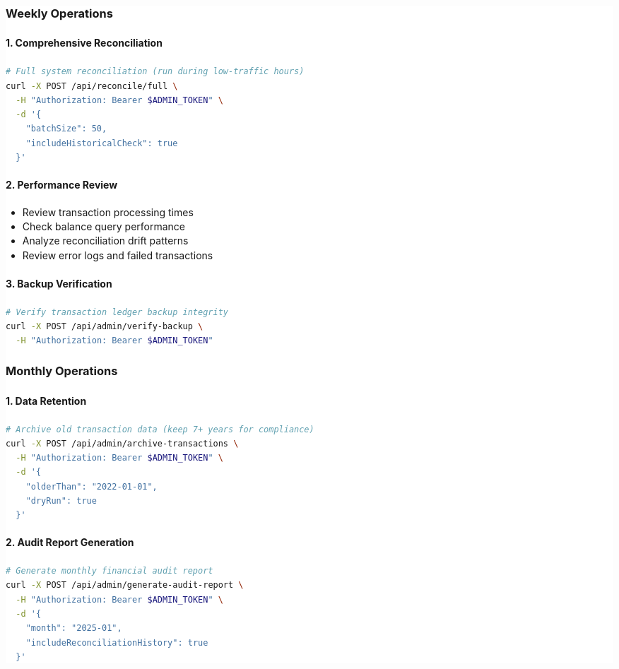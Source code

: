 ### Weekly Operations

#### 1. Comprehensive Reconciliation

```bash
# Full system reconciliation (run during low-traffic hours)
curl -X POST /api/reconcile/full \
  -H "Authorization: Bearer $ADMIN_TOKEN" \
  -d '{
    "batchSize": 50,
    "includeHistoricalCheck": true
  }'
```

#### 2. Performance Review

- Review transaction processing times
- Check balance query performance
- Analyze reconciliation drift patterns
- Review error logs and failed transactions

#### 3. Backup Verification

```bash
# Verify transaction ledger backup integrity
curl -X POST /api/admin/verify-backup \
  -H "Authorization: Bearer $ADMIN_TOKEN"
```

### Monthly Operations

#### 1. Data Retention

```bash
# Archive old transaction data (keep 7+ years for compliance)
curl -X POST /api/admin/archive-transactions \
  -H "Authorization: Bearer $ADMIN_TOKEN" \
  -d '{
    "olderThan": "2022-01-01",
    "dryRun": true
  }'
```

#### 2. Audit Report Generation

```bash
# Generate monthly financial audit report
curl -X POST /api/admin/generate-audit-report \
  -H "Authorization: Bearer $ADMIN_TOKEN" \
  -d '{
    "month": "2025-01",
    "includeReconciliationHistory": true
  }'
```
